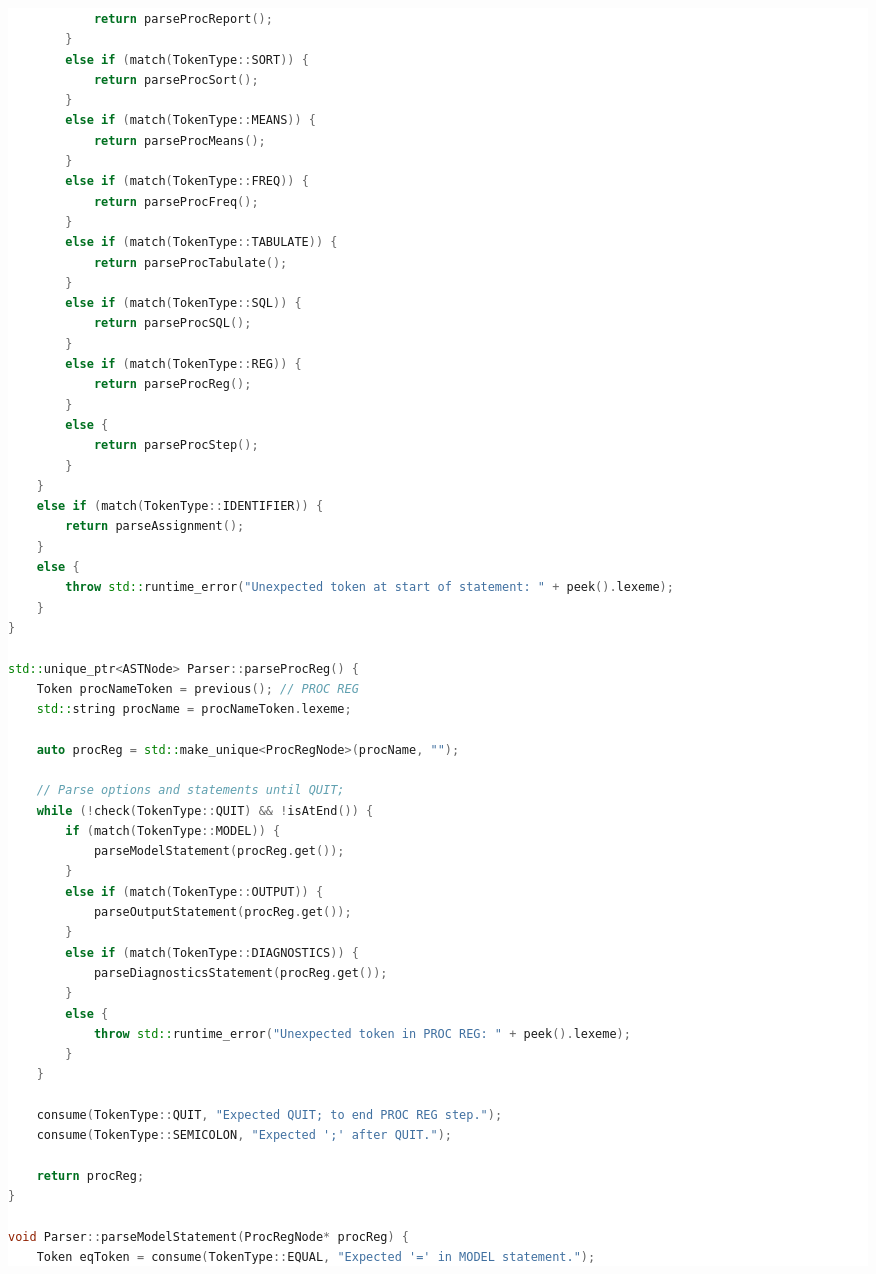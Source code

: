 ```cpp
            return parseProcReport();
        }
        else if (match(TokenType::SORT)) {
            return parseProcSort();
        }
        else if (match(TokenType::MEANS)) {
            return parseProcMeans();
        }
        else if (match(TokenType::FREQ)) {
            return parseProcFreq();
        }
        else if (match(TokenType::TABULATE)) {
            return parseProcTabulate();
        }
        else if (match(TokenType::SQL)) {
            return parseProcSQL();
        }
        else if (match(TokenType::REG)) {
            return parseProcReg();
        }
        else {
            return parseProcStep();
        }
    }
    else if (match(TokenType::IDENTIFIER)) {
        return parseAssignment();
    }
    else {
        throw std::runtime_error("Unexpected token at start of statement: " + peek().lexeme);
    }
}

std::unique_ptr<ASTNode> Parser::parseProcReg() {
    Token procNameToken = previous(); // PROC REG
    std::string procName = procNameToken.lexeme;

    auto procReg = std::make_unique<ProcRegNode>(procName, "");

    // Parse options and statements until QUIT;
    while (!check(TokenType::QUIT) && !isAtEnd()) {
        if (match(TokenType::MODEL)) {
            parseModelStatement(procReg.get());
        }
        else if (match(TokenType::OUTPUT)) {
            parseOutputStatement(procReg.get());
        }
        else if (match(TokenType::DIAGNOSTICS)) {
            parseDiagnosticsStatement(procReg.get());
        }
        else {
            throw std::runtime_error("Unexpected token in PROC REG: " + peek().lexeme);
        }
    }

    consume(TokenType::QUIT, "Expected QUIT; to end PROC REG step.");
    consume(TokenType::SEMICOLON, "Expected ';' after QUIT.");

    return procReg;
}

void Parser::parseModelStatement(ProcRegNode* procReg) {
    Token eqToken = consume(TokenType::EQUAL, "Expected '=' in MODEL statement.");

```